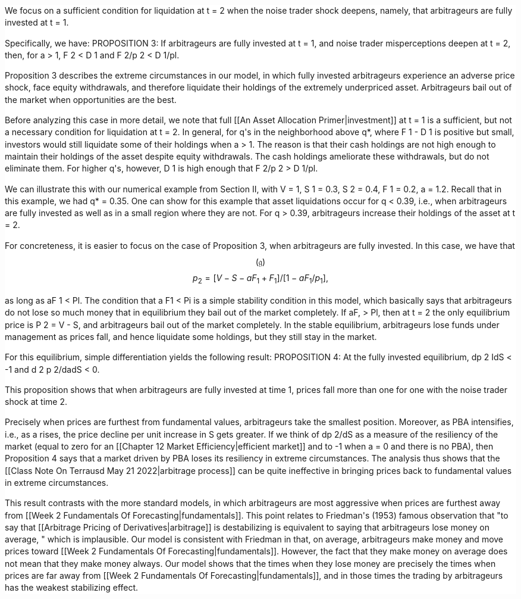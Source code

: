  We focus on a sufficient condition for liquidation at t = 2 when the noise trader shock deepens,  namely,  that arbitrageurs are fully invested at t = 1.

 Specifically,  we have:
 PROPOSITION 3: If arbitrageurs are fully invested at t = 1,  and noise trader misperceptions deepen at t = 2,  then,  for a > 1,  F 2 < D 1 and F 2/p 2 < D 1/pl.

 Proposition 3 describes the extreme circumstances in our model,  in which fully invested arbitrageurs experience an adverse price shock,  face equity withdrawals,  and therefore liquidate their holdings of the extremely underpriced asset. Arbitrageurs bail out of the market when opportunities are the best.

 Before analyzing this case in more detail,  we note that full [[An Asset Allocation Primer|investment]] at t = 1 is a sufficient,  but not a necessary condition for liquidation at t = 2. In general,  for q's in the neighborhood above q*,  where F 1 - D 1 is positive but small,  investors would still liquidate some of their holdings when a > 1. The reason is that their cash holdings are not high enough to maintain their holdings of the asset despite equity withdrawals. The cash holdings ameliorate these withdrawals,  but do not eliminate them. For higher q's,  however,  D 1 is high enough that F 2/p 2 > D 1/pl.

 We can illustrate this with our numerical example from Section II,  with V = 1,  S 1 = 0.3,  S 2 = 0.4,  F 1 = 0.2,  a = 1.2. Recall that in this example,  we had q* = 0.35. One can show for this example that asset liquidations occur for q < 0.39,  i.e.,  when arbitrageurs are fully invested as well as in a small region where they are not. For q > 0.39,  arbitrageurs increase their holdings of the asset at t = 2.

 For concreteness,  it is easier to focus on the case of Proposition 3,  when arbitrageurs are fully invested. In this case,  we have that
$$({\mathfrak{g}})$$$$p_{2}=[V-S-a F_{1}+F_{1}]/[1-a F_{1}/p_{1}],         $$

 as long as aF 1 < Pl. The condition that a F1 < Pi is a simple stability condition in this model,  which basically says that arbitrageurs do not lose so much money that in equilibrium they bail out of the market completely. If aF,  > Pl,  then at t = 2 the only equilibrium price is P 2 = V - S,  and arbitrageurs bail out of the market completely. In the stable equilibrium,  arbitrageurs lose funds under management as prices fall,  and hence liquidate some holdings,  but they still stay in the market.

 For this equilibrium,  simple differentiation yields the following result:
 PROPOSITION 4: At the fully invested equilibrium,  dp 2 IdS < -1 and d 2 p 2/dadS < 0.

 This proposition shows that when arbitrageurs are fully invested at time 1,  prices fall more than one for one with the noise trader shock at time 2.

 Precisely when prices are furthest from fundamental values,  arbitrageurs take the smallest position. Moreover,  as PBA intensifies,  i.e.,  as a rises,  the price decline per unit increase in S gets greater. If we think of dp 2/dS as a measure of the resiliency of the market (equal to zero for an [[Chapter 12 Market Efficiency|efficient market]] and to -1 when a = 0 and there is no PBA),  then Proposition 4 says that a market driven by PBA loses its resiliency in extreme circumstances. The analysis thus shows that the [[Class Note On Terrausd May 21 2022|arbitrage process]] can be quite ineffective in bringing prices back to fundamental values in extreme circumstances.

 This result contrasts with the more standard models,  in which arbitrageurs are most aggressive when prices are furthest away from [[Week 2 Fundamentals Of Forecasting|fundamentals]]. This point relates to Friedman's (1953) famous observation that "to say that [[Arbitrage Pricing of Derivatives|arbitrage]] is destabilizing is equivalent to saying that arbitrageurs lose money on average,  " which is implausible. Our model is consistent with Friedman in that,  on average,  arbitrageurs make money and move prices toward [[Week 2 Fundamentals Of Forecasting|fundamentals]]. However,  the fact that they make money on average does not mean that they make money always. Our model shows that the times when they lose money are precisely the times when prices are far away from [[Week 2 Fundamentals Of Forecasting|fundamentals]],  and in those times the trading by arbitrageurs has the weakest stabilizing effect.
